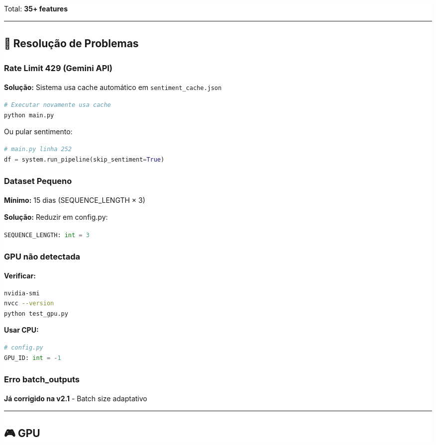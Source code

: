 Total: **35+ features**

---

## 🔧 Resolução de Problemas

### Rate Limit 429 (Gemini API)

**Solução:** Sistema usa cache automático em `sentiment_cache.json`

```bash
# Executar novamente usa cache
python main.py
```

Ou pular sentimento:

```python
# main.py linha 252
df = system.run_pipeline(skip_sentiment=True)
```

### Dataset Pequeno

**Mínimo:** 15 dias (SEQUENCE_LENGTH × 3)

**Solução:** Reduzir em config.py:

```python
SEQUENCE_LENGTH: int = 3
```

### GPU não detectada

**Verificar:**

```bash
nvidia-smi
nvcc --version
python test_gpu.py
```

**Usar CPU:**

```python
# config.py
GPU_ID: int = -1
```

### Erro batch_outputs

**Já corrigido na v2.1** - Batch size adaptativo

---

## 🎮 GPU

